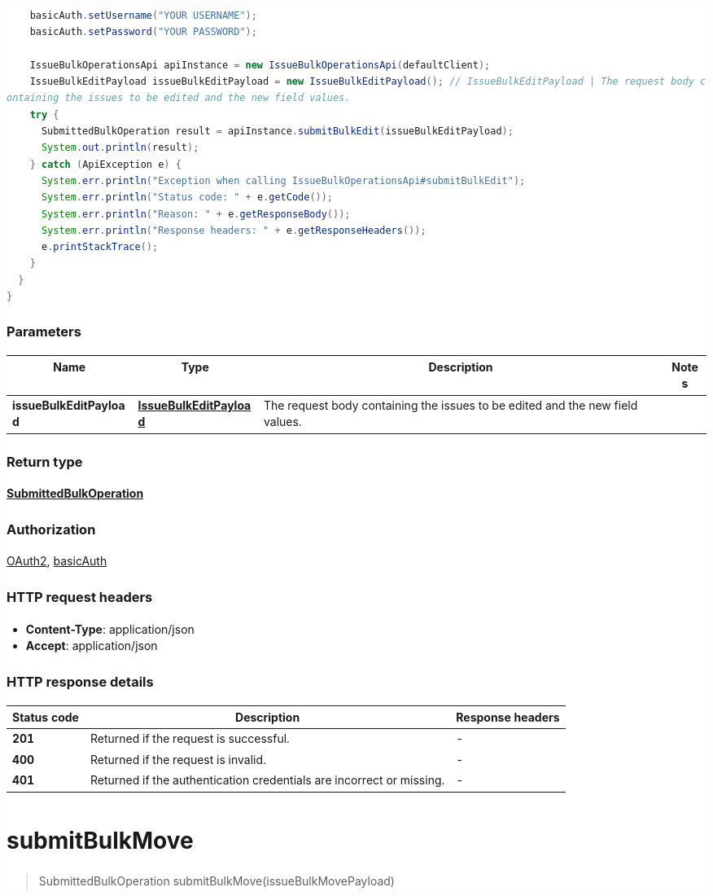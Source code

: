 ```java
    basicAuth.setUsername("YOUR USERNAME");
    basicAuth.setPassword("YOUR PASSWORD");

    IssueBulkOperationsApi apiInstance = new IssueBulkOperationsApi(defaultClient);
    IssueBulkEditPayload issueBulkEditPayload = new IssueBulkEditPayload(); // IssueBulkEditPayload | The request body containing the issues to be edited and the new field values.
    try {
      SubmittedBulkOperation result = apiInstance.submitBulkEdit(issueBulkEditPayload);
      System.out.println(result);
    } catch (ApiException e) {
      System.err.println("Exception when calling IssueBulkOperationsApi#submitBulkEdit");
      System.err.println("Status code: " + e.getCode());
      System.err.println("Reason: " + e.getResponseBody());
      System.err.println("Response headers: " + e.getResponseHeaders());
      e.printStackTrace();
    }
  }
}
```

### Parameters

| Name | Type | Description  | Notes |
|------------- | ------------- | ------------- | -------------|
| **issueBulkEditPayload** | [**IssueBulkEditPayload**](IssueBulkEditPayload.md)| The request body containing the issues to be edited and the new field values. | |

### Return type

[**SubmittedBulkOperation**](SubmittedBulkOperation.md)

### Authorization

[OAuth2](../README.md#OAuth2), [basicAuth](../README.md#basicAuth)

### HTTP request headers

 - **Content-Type**: application/json
 - **Accept**: application/json

### HTTP response details
| Status code | Description | Response headers |
|-------------|-------------|------------------|
| **201** | Returned if the request is successful. |  -  |
| **400** | Returned if the request is invalid. |  -  |
| **401** | Returned if the authentication credentials are incorrect or missing. |  -  |

<a id="submitBulkMove"></a>
# **submitBulkMove**
> SubmittedBulkOperation submitBulkMove(issueBulkMovePayload)
